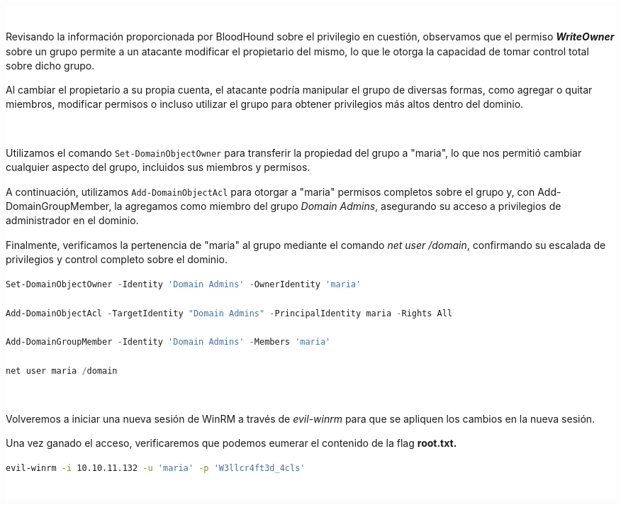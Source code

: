 <figure><img src="../../../../../.gitbook/assets/image (3).png" alt=""><figcaption></figcaption></figure>

Revisando la información proporcionada por BloodHound sobre el privilegio en cuestión, observamos que el permiso _**WriteOwner**_ sobre un grupo permite a un atacante modificar el propietario del mismo, lo que le otorga la capacidad de tomar control total sobre dicho grupo.

Al cambiar el propietario a su propia cuenta, el atacante podría manipular el grupo de diversas formas, como agregar o quitar miembros, modificar permisos o incluso utilizar el grupo para obtener privilegios más altos dentro del dominio.

<figure><img src="../../../../../.gitbook/assets/3164_vmware_W4tvF0hfT2.png" alt="" width="443"><figcaption></figcaption></figure>

Utilizamos el comando `Set-DomainObjectOwner` para transferir la propiedad del grupo a "maria", lo que nos permitió cambiar cualquier aspecto del grupo, incluidos sus miembros y permisos.

A continuación, utilizamos `Add-DomainObjectAcl` para otorgar a "maria" permisos completos sobre el grupo y, con Add-DomainGroupMember, la agregamos como miembro del grupo _Domain Admins_, asegurando su acceso a privilegios de administrador en el dominio.

Finalmente, verificamos la pertenencia de "maria" al grupo mediante el comando _net user /domain_, confirmando su escalada de privilegios y control completo sobre el dominio.

```powershell
Set-DomainObjectOwner -Identity 'Domain Admins' -OwnerIdentity 'maria'

Add-DomainObjectAcl -TargetIdentity "Domain Admins" -PrincipalIdentity maria -Rights All

Add-DomainGroupMember -Identity 'Domain Admins' -Members 'maria'

net user maria /domain
```

<figure><img src="../../../../../.gitbook/assets/3165_vmware_cHvp6TUHXW.png" alt=""><figcaption></figcaption></figure>

Volveremos a iniciar una nueva sesión de WinRM a través de _evil-winrm_ para que se apliquen los cambios en la nueva sesión.

Una vez ganado el acceso, verificaremos que podemos eumerar el contenido de la flag **root.txt.**

```bash
evil-winrm -i 10.10.11.132 -u 'maria' -p 'W3llcr4ft3d_4cls'
```

<figure><img src="../../../../../.gitbook/assets/3166_vmware_GHeWaiNZxd.png" alt=""><figcaption></figcaption></figure>
